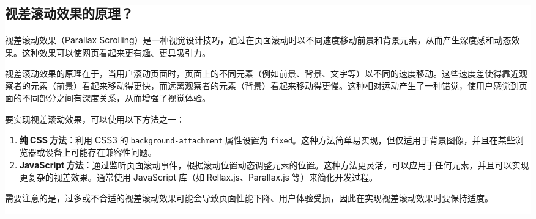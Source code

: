 ## 视差滚动效果的原理？

视差滚动效果（Parallax Scrolling）是一种视觉设计技巧，通过在页面滚动时以不同速度移动前景和背景元素，从而产生深度感和动态效果。这种效果可以使网页看起来更有趣、更具吸引力。

视差滚动效果的原理在于，当用户滚动页面时，页面上的不同元素（例如前景、背景、文字等）以不同的速度移动。这些速度差使得靠近观察者的元素（前景）看起来移动得更快，而远离观察者的元素（背景）看起来移动得更慢。这种相对运动产生了一种错觉，使用户感觉到页面的不同部分之间有深度关系，从而增强了视觉体验。

要实现视差滚动效果，可以使用以下方法之一：

1. **纯 CSS 方法**：利用 CSS3 的 `background-attachment` 属性设置为 `fixed`。这种方法简单易实现，但仅适用于背景图像，并且在某些浏览器或设备上可能存在兼容性问题。
2. **JavaScript 方法**：通过监听页面滚动事件，根据滚动位置动态调整元素的位置。这种方法更灵活，可以应用于任何元素，并且可以实现更复杂的视差效果。通常使用 JavaScript 库（如 Rellax.js、Parallax.js 等）来简化开发过程。

需要注意的是，过多或不合适的视差滚动效果可能会导致页面性能下降、用户体验受损，因此在实现视差滚动效果时要保持适度。

<hr />
